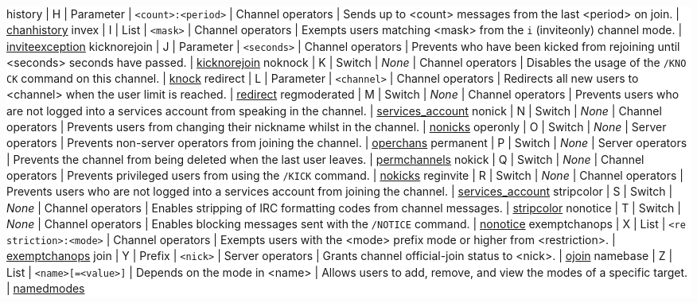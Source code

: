 history       | H         | Parameter | `<count>:<period>`                              | Channel operators                   | Sends up to &lt;count&gt; messages from the last &lt;period&gt; on join.                                                                                                                                      | [chanhistory](/3/modules/chanhistory)
invex         | I         | List      | `<mask>`                                        | Channel operators                   | Exempts users matching &lt;mask&gt; from the `i` (inviteonly) channel mode.                                                                                                                                   | [inviteexception](/3/modules/inviteexception)
kicknorejoin  | J         | Parameter | `<seconds>`                                     | Channel operators                   | Prevents who have been kicked from rejoining until &lt;seconds&gt; seconds have passed.                                                                                                                       | [kicknorejoin](/3/modules/kicknorejoin)
noknock       | K         | Switch    | *None*                                          | Channel operators                   | Disables the usage of the `/KNOCK` command on this channel.                                                                                                                                                   | [knock](/3/modules/knock)
redirect      | L         | Parameter | `<channel>`                                     | Channel operators                   | Redirects all new users to &lt;channel&gt; when the user limit is reached.                                                                                                                                    | [redirect](/3/modules/redirect)
regmoderated  | M         | Switch    | *None*                                          | Channel operators                   | Prevents users who are not logged into a services account from speaking in the channel.                                                                                                                       | [services_account](/3/modules/services_account)
nonick        | N         | Switch    | *None*                                          | Channel operators                   | Prevents users from changing their nickname whilst in the channel.                                                                                                                                            | [nonicks](/3/modules/nonicks)
operonly      | O         | Switch    | *None*                                          | Server operators                    | Prevents non-server operators from joining the channel.                                                                                                                                                       | [operchans](/3/modules/operchans)
permanent     | P         | Switch    | *None*                                          | Server operators                    | Prevents the channel from being deleted when the last user leaves.                                                                                                                                            | [permchannels](/3/modules/permchannels)
nokick        | Q         | Switch    | *None*                                          | Channel operators                   | Prevents privileged users from using the `/KICK` command.                                                                                                                                                     | [nokicks](/3/modules/nokicks)
reginvite     | R         | Switch    | *None*                                          | Channel operators                   | Prevents users who are not logged into a services account from joining the channel.                                                                                                                           | [services_account](/3/modules/services_account)
stripcolor    | S         | Switch    | *None*                                          | Channel operators                   | Enables stripping of IRC formatting codes from channel messages.                                                                                                                                              | [stripcolor](/3/modules/stripcolor)
nonotice      | T         | Switch    | *None*                                          | Channel operators                   | Enables blocking messages sent with the `/NOTICE` command.                                                                                                                                                    | [nonotice](/3/modules/nonotice)
exemptchanops | X         | List      | `<restriction>:<mode>`                          | Channel operators                   | Exempts users with the &lt;mode&gt; prefix mode or higher from &lt;restriction&gt;.                                                                                                                           | [exemptchanops](/3/modules/exemptchanops)
join          | Y         | Prefix    | `<nick>`                                        | Server operators                    | Grants channel official-join status to &lt;nick&gt;.                                                                                                                                                          | [ojoin](/3/modules/ojoin)
namebase      | Z         | List      | `<name>[=<value>]`                              | Depends on the mode in &lt;name&gt; | Allows users to add, remove, and view the modes of a specific target.                                                                                                                                         | [namedmodes](/3/modules/namedmodes)